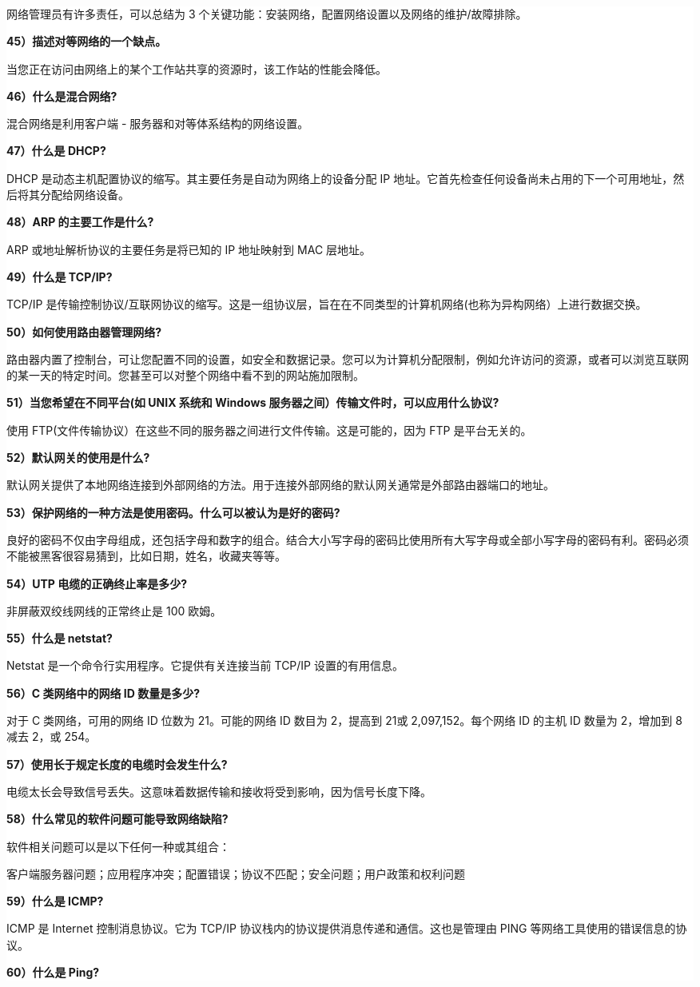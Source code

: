 网络管理员有许多责任，可以总结为 3 个关键功能：安装网络，配置网络设置以及网络的维护/故障排除。

**45）描述对等网络的一个缺点。**

当您正在访问由网络上的某个工作站共享的资源时，该工作站的性能会降低。

**46）什么是混合网络?**

混合网络是利用客户端 - 服务器和对等体系结构的网络设置。

**47）什么是 DHCP?**

DHCP 是动态主机配置协议的缩写。其主要任务是自动为网络上的设备分配 IP 地址。它首先检查任何设备尚未占用的下一个可用地址，然后将其分配给网络设备。

**48）ARP 的主要工作是什么?**

ARP 或地址解析协议的主要任务是将已知的 IP 地址映射到 MAC 层地址。

**49）什么是 TCP/IP?**

TCP/IP 是传输控制协议/互联网协议的缩写。这是一组协议层，旨在在不同类型的计算机网络(也称为异构网络）上进行数据交换。

**50）如何使用路由器管理网络?**

路由器内置了控制台，可让您配置不同的设置，如安全和数据记录。您可以为计算机分配限制，例如允许访问的资源，或者可以浏览互联网的某一天的特定时间。您甚至可以对整个网络中看不到的网站施加限制。

**51）当您希望在不同平台(如 UNIX 系统和 Windows 服务器之间）传输文件时，可以应用什么协议?**

使用 FTP(文件传输协议）在这些不同的服务器之间进行文件传输。这是可能的，因为 FTP 是平台无关的。

**52）默认网关的使用是什么?**

默认网关提供了本地网络连接到外部网络的方法。用于连接外部网络的默认网关通常是外部路由器端口的地址。

**53）保护网络的一种方法是使用密码。什么可以被认为是好的密码?**

良好的密码不仅由字母组成，还包括字母和数字的组合。结合大小写字母的密码比使用所有大写字母或全部小写字母的密码有利。密码必须不能被黑客很容易猜到，比如日期，姓名，收藏夹等等。

**54）UTP 电缆的正确终止率是多少?**

非屏蔽双绞线网线的正常终止是 100 欧姆。

**55）什么是 netstat?**

Netstat 是一个命令行实用程序。它提供有关连接当前 TCP/IP 设置的有用信息。

**56）C 类网络中的网络 ID 数量是多少?**

对于 C 类网络，可用的网络 ID 位数为 21。可能的网络 ID 数目为 2，提高到 21或 2,097,152。每个网络 ID 的主机 ID 数量为 2，增加到 8 减去 2，或 254。

**57）使用长于规定长度的电缆时会发生什么?**

电缆太长会导致信号丢失。这意味着数据传输和接收将受到影响，因为信号长度下降。

**58）什么常见的软件问题可能导致网络缺陷?**

软件相关问题可以是以下任何一种或其组合：

客户端服务器问题；应用程序冲突；配置错误；协议不匹配；安全问题；用户政策和权利问题

**59）什么是 ICMP?**

ICMP 是 Internet 控制消息协议。它为 TCP/IP 协议栈内的协议提供消息传递和通信。这也是管理由 PING 等网络工具使用的错误信息的协议。

**60）什么是 Ping?**
